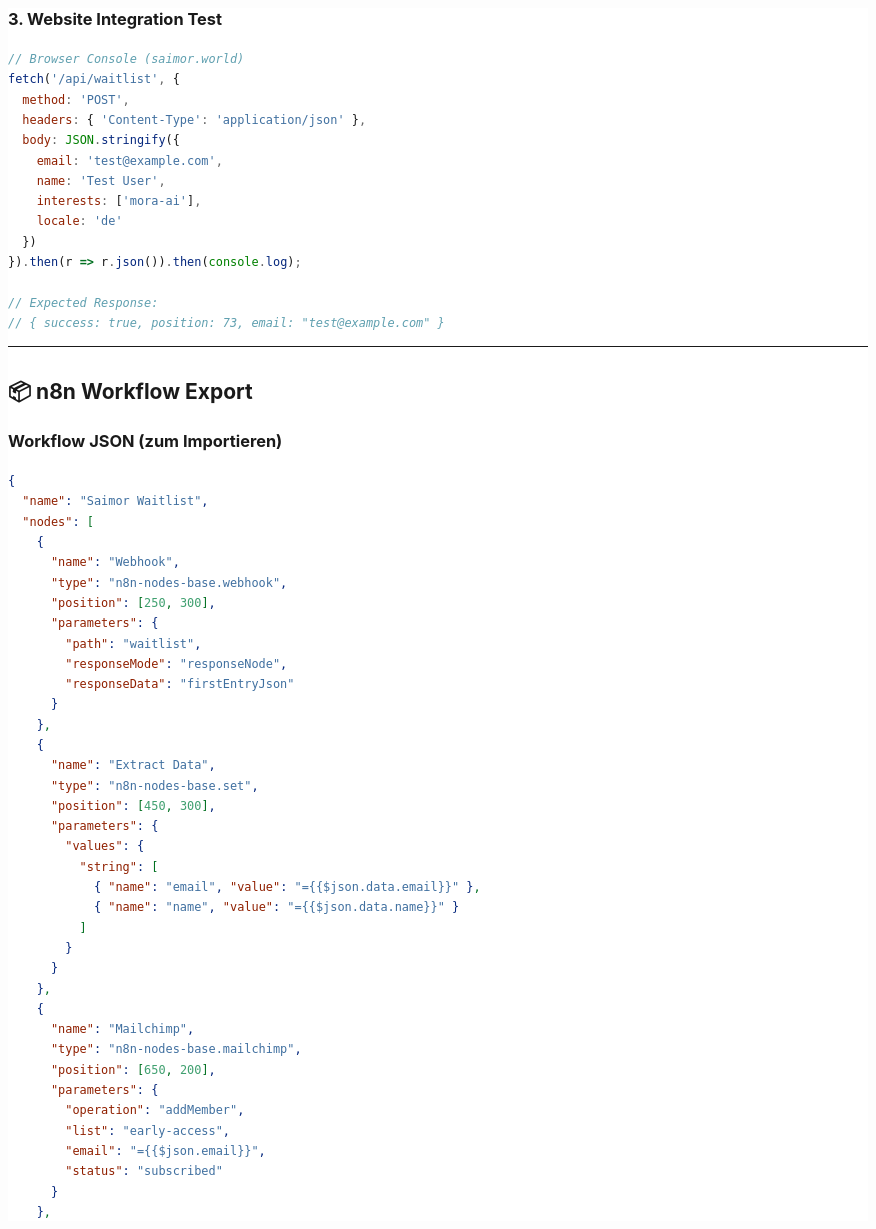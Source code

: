 
### **3. Website Integration Test**

```javascript
// Browser Console (saimor.world)
fetch('/api/waitlist', {
  method: 'POST',
  headers: { 'Content-Type': 'application/json' },
  body: JSON.stringify({
    email: 'test@example.com',
    name: 'Test User',
    interests: ['mora-ai'],
    locale: 'de'
  })
}).then(r => r.json()).then(console.log);

// Expected Response:
// { success: true, position: 73, email: "test@example.com" }
```

---

## 📦 n8n Workflow Export

### **Workflow JSON (zum Importieren)**

```json
{
  "name": "Saimor Waitlist",
  "nodes": [
    {
      "name": "Webhook",
      "type": "n8n-nodes-base.webhook",
      "position": [250, 300],
      "parameters": {
        "path": "waitlist",
        "responseMode": "responseNode",
        "responseData": "firstEntryJson"
      }
    },
    {
      "name": "Extract Data",
      "type": "n8n-nodes-base.set",
      "position": [450, 300],
      "parameters": {
        "values": {
          "string": [
            { "name": "email", "value": "={{$json.data.email}}" },
            { "name": "name", "value": "={{$json.data.name}}" }
          ]
        }
      }
    },
    {
      "name": "Mailchimp",
      "type": "n8n-nodes-base.mailchimp",
      "position": [650, 200],
      "parameters": {
        "operation": "addMember",
        "list": "early-access",
        "email": "={{$json.email}}",
        "status": "subscribed"
      }
    },
```